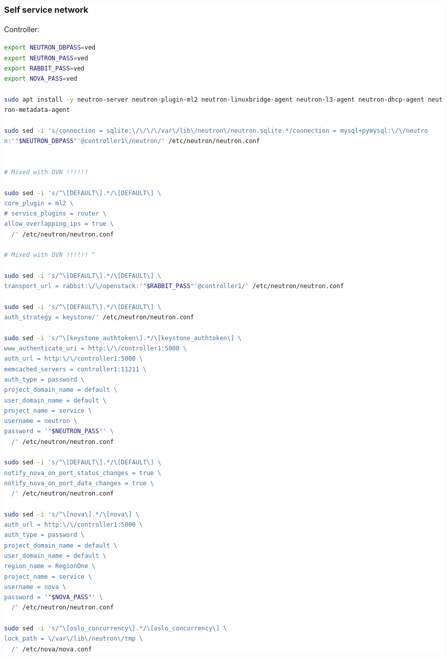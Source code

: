### Self service network 

Controller: 

```bash
export NEUTRON_DBPASS=ved
export NEUTRON_PASS=ved
export RABBIT_PASS=ved
export NOVA_PASS=ved

sudo apt install -y neutron-server neutron-plugin-ml2 neutron-linuxbridge-agent neutron-l3-agent neutron-dhcp-agent neutron-metadata-agent

sudo sed -i 's/connection = sqlite:\/\/\/\/var\/lib\/neutron\/neutron.sqlite.*/connection = mysql+pymysql:\/\/neutron:'"$NEUTRON_DBPASS"'@controller1\/neutron/' /etc/neutron/neutron.conf


# Mixed with OVN !!!!!!

sudo sed -i 's/^\[DEFAULT\].*/\[DEFAULT\] \
core_plugin = ml2 \
# service_plugins = router \
allow_overlapping_ips = true \
  /' /etc/neutron/neutron.conf

# Mixed with OVN !!!!!! ^

sudo sed -i 's/^\[DEFAULT\].*/\[DEFAULT\] \
transport_url = rabbit:\/\/openstack:'"$RABBIT_PASS"'@controller1/' /etc/neutron/neutron.conf 

sudo sed -i 's/^\[DEFAULT\].*/\[DEFAULT\] \
auth_strategy = keystone/' /etc/neutron/neutron.conf 

sudo sed -i 's/^\[keystone_authtoken\].*/\[keystone_authtoken\] \
www_authenticate_uri = http:\/\/controller1:5000 \
auth_url = http:\/\/controller1:5000 \
memcached_servers = controller1:11211 \
auth_type = password \
project_domain_name = default \
user_domain_name = default \
project_name = service \
username = neutron \
password = '"$NEUTRON_PASS"' \
  /' /etc/neutron/neutron.conf 

sudo sed -i 's/^\[DEFAULT\].*/\[DEFAULT\] \
notify_nova_on_port_status_changes = true \
notify_nova_on_port_data_changes = true \
  /' /etc/neutron/neutron.conf 

sudo sed -i 's/^\[nova\].*/\[nova\] \
auth_url = http:\/\/controller1:5000 \
auth_type = password \
project_domain_name = default \
user_domain_name = default \
region_name = RegionOne \
project_name = service \
username = nova \
password = '"$NOVA_PASS"' \
  /' /etc/neutron/neutron.conf 

sudo sed -i 's/^\[oslo_concurrency\].*/\[oslo_concurrency\] \
lock_path = \/var\/lib\/neutron\/tmp \
  /' /etc/nova/nova.conf
```